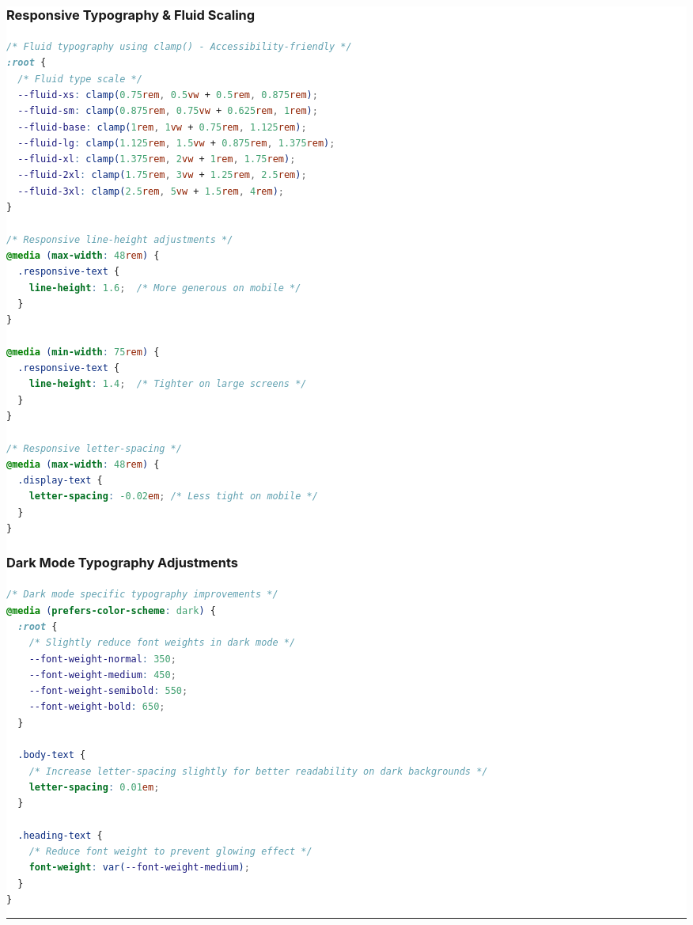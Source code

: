 ### Responsive Typography & Fluid Scaling
```css
/* Fluid typography using clamp() - Accessibility-friendly */
:root {
  /* Fluid type scale */
  --fluid-xs: clamp(0.75rem, 0.5vw + 0.5rem, 0.875rem);
  --fluid-sm: clamp(0.875rem, 0.75vw + 0.625rem, 1rem);
  --fluid-base: clamp(1rem, 1vw + 0.75rem, 1.125rem);
  --fluid-lg: clamp(1.125rem, 1.5vw + 0.875rem, 1.375rem);
  --fluid-xl: clamp(1.375rem, 2vw + 1rem, 1.75rem);
  --fluid-2xl: clamp(1.75rem, 3vw + 1.25rem, 2.5rem);
  --fluid-3xl: clamp(2.5rem, 5vw + 1.5rem, 4rem);
}

/* Responsive line-height adjustments */
@media (max-width: 48rem) {
  .responsive-text {
    line-height: 1.6;  /* More generous on mobile */
  }
}

@media (min-width: 75rem) {
  .responsive-text {
    line-height: 1.4;  /* Tighter on large screens */
  }
}

/* Responsive letter-spacing */
@media (max-width: 48rem) {
  .display-text {
    letter-spacing: -0.02em; /* Less tight on mobile */
  }
}
```

### Dark Mode Typography Adjustments
```css
/* Dark mode specific typography improvements */
@media (prefers-color-scheme: dark) {
  :root {
    /* Slightly reduce font weights in dark mode */
    --font-weight-normal: 350;
    --font-weight-medium: 450;
    --font-weight-semibold: 550;
    --font-weight-bold: 650;
  }
  
  .body-text {
    /* Increase letter-spacing slightly for better readability on dark backgrounds */
    letter-spacing: 0.01em;
  }
  
  .heading-text {
    /* Reduce font weight to prevent glowing effect */
    font-weight: var(--font-weight-medium);
  }
}
```

---